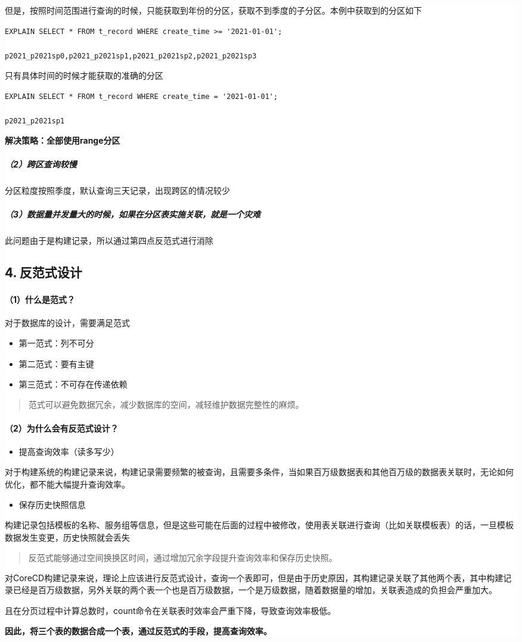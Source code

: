 但是，按照时间范围进行查询的时候，只能获取到年份的分区，获取不到季度的子分区。本例中获取到的分区如下

```
EXPLAIN SELECT * FROM t_record WHERE create_time >= '2021-01-01';

p2021_p2021sp0,p2021_p2021sp1,p2021_p2021sp2,p2021_p2021sp3
```

只有具体时间的时候才能获取的准确的分区

```
EXPLAIN SELECT * FROM t_record WHERE create_time = '2021-01-01';

p2021_p2021sp1
```

**解决策略：全部使用range分区**

##### （2）跨区查询较慢

分区粒度按照季度，默认查询三天记录，出现跨区的情况较少

##### （3）数据量并发量大的时候，如果在分区表实施关联，就是一个灾难

此问题由于是构建记录，所以通过第四点反范式进行消除




## 4. 反范式设计

#### （1）什么是范式？

对于数据库的设计，需要满足范式

- 第一范式：列不可分

- 第二范式：要有主键

- 第三范式：不可存在传递依赖

> 范式可以避免数据冗余，减少数据库的空间，减轻维护数据完整性的麻烦。


#### （2）为什么会有反范式设计？

- 提高查询效率（读多写少）

对于构建系统的构建记录来说，构建记录需要频繁的被查询，且需要多条件，当如果百万级数据表和其他百万级的数据表关联时，无论如何优化，都不能大幅提升查询效率。


- 保存历史快照信息

构建记录包括模板的名称、服务组等信息，但是这些可能在后面的过程中被修改，使用表关联进行查询（比如关联模板表）的话，一旦模板数据发生变更，历史快照就会丢失

> 反范式能够通过空间换换区时间，通过增加冗余字段提升查询效率和保存历史快照。

对CoreCD构建记录来说，理论上应该进行反范式设计，查询一个表即可，但是由于历史原因，其构建记录关联了其他两个表，其中构建记录已经是百万级数据，另外关联的两个表一个也是百万级数据，一个是万级数据，随着数据量的增加，关联表造成的负担会严重加大。

且在分页过程中计算总数时，count命令在关联表时效率会严重下降，导致查询效率极低。

**因此，将三个表的数据合成一个表，通过反范式的手段，提高查询效率。**